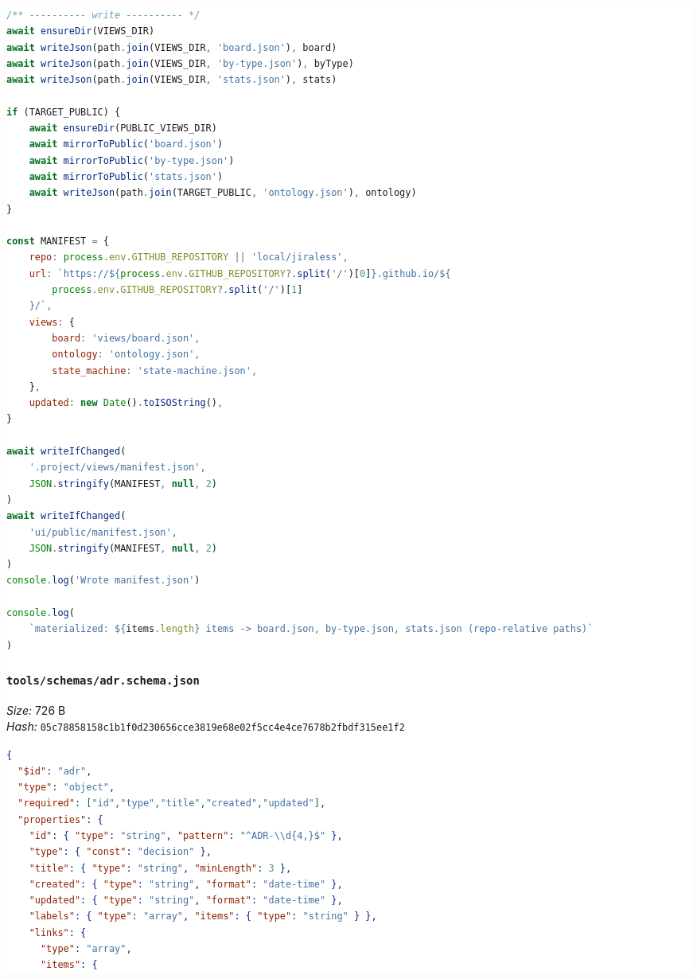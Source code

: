 ```js
/** ---------- write ---------- */
await ensureDir(VIEWS_DIR)
await writeJson(path.join(VIEWS_DIR, 'board.json'), board)
await writeJson(path.join(VIEWS_DIR, 'by-type.json'), byType)
await writeJson(path.join(VIEWS_DIR, 'stats.json'), stats)

if (TARGET_PUBLIC) {
	await ensureDir(PUBLIC_VIEWS_DIR)
	await mirrorToPublic('board.json')
	await mirrorToPublic('by-type.json')
	await mirrorToPublic('stats.json')
	await writeJson(path.join(TARGET_PUBLIC, 'ontology.json'), ontology)
}

const MANIFEST = {
	repo: process.env.GITHUB_REPOSITORY || 'local/jiraless',
	url: `https://${process.env.GITHUB_REPOSITORY?.split('/')[0]}.github.io/${
		process.env.GITHUB_REPOSITORY?.split('/')[1]
	}/`,
	views: {
		board: 'views/board.json',
		ontology: 'ontology.json',
		state_machine: 'state-machine.json',
	},
	updated: new Date().toISOString(),
}

await writeIfChanged(
	'.project/views/manifest.json',
	JSON.stringify(MANIFEST, null, 2)
)
await writeIfChanged(
	'ui/public/manifest.json',
	JSON.stringify(MANIFEST, null, 2)
)
console.log('Wrote manifest.json')

console.log(
	`materialized: ${items.length} items -> board.json, by-type.json, stats.json (repo-relative paths)`
)

```

### `tools/schemas/adr.schema.json`
_Size:_ 726 B  
_Hash:_ `05c78858158c1b1f0d230656cce3819e68e02f5cc4e4ce7678b2fbdf315ee1f2`

```json
{
  "$id": "adr",
  "type": "object",
  "required": ["id","type","title","created","updated"],
  "properties": {
    "id": { "type": "string", "pattern": "^ADR-\\d{4,}$" },
    "type": { "const": "decision" },
    "title": { "type": "string", "minLength": 3 },
    "created": { "type": "string", "format": "date-time" },
    "updated": { "type": "string", "format": "date-time" },
    "labels": { "type": "array", "items": { "type": "string" } },
    "links": {
      "type": "array",
      "items": {
```